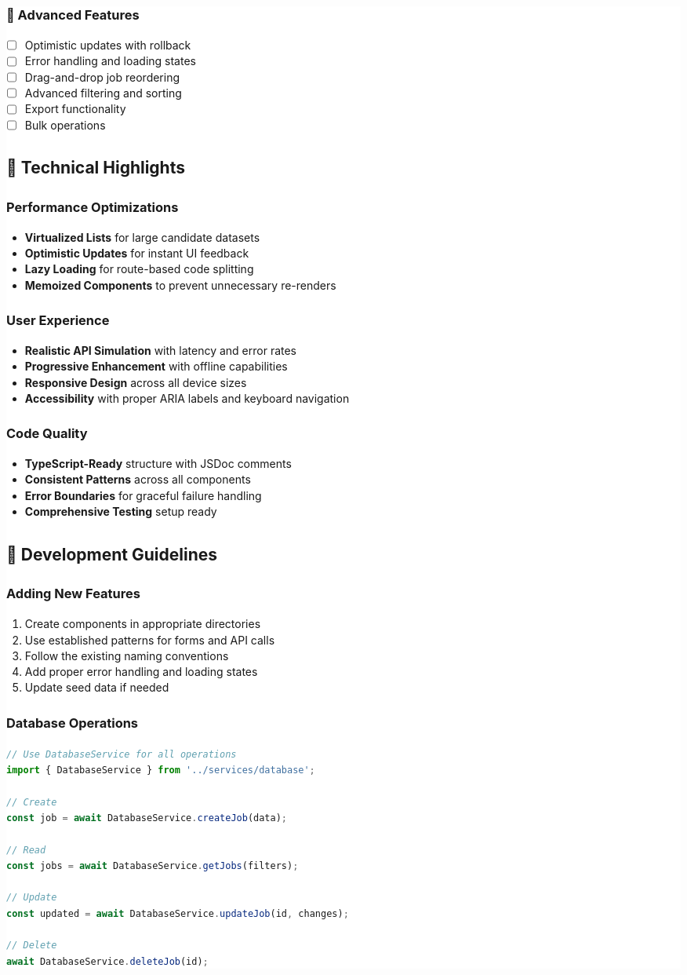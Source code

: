 ### 🔧 Advanced Features
- [ ] Optimistic updates with rollback
- [ ] Error handling and loading states
- [ ] Drag-and-drop job reordering
- [ ] Advanced filtering and sorting
- [ ] Export functionality
- [ ] Bulk operations

## 🎯 Technical Highlights

### Performance Optimizations
- **Virtualized Lists** for large candidate datasets
- **Optimistic Updates** for instant UI feedback
- **Lazy Loading** for route-based code splitting
- **Memoized Components** to prevent unnecessary re-renders

### User Experience
- **Realistic API Simulation** with latency and error rates
- **Progressive Enhancement** with offline capabilities
- **Responsive Design** across all device sizes
- **Accessibility** with proper ARIA labels and keyboard navigation

### Code Quality
- **TypeScript-Ready** structure with JSDoc comments
- **Consistent Patterns** across all components
- **Error Boundaries** for graceful failure handling
- **Comprehensive Testing** setup ready

## 🔧 Development Guidelines

### Adding New Features
1. Create components in appropriate directories
2. Use established patterns for forms and API calls
3. Follow the existing naming conventions
4. Add proper error handling and loading states
5. Update seed data if needed

### Database Operations
```javascript
// Use DatabaseService for all operations
import { DatabaseService } from '../services/database';

// Create
const job = await DatabaseService.createJob(data);

// Read
const jobs = await DatabaseService.getJobs(filters);

// Update
const updated = await DatabaseService.updateJob(id, changes);

// Delete
await DatabaseService.deleteJob(id);
```
